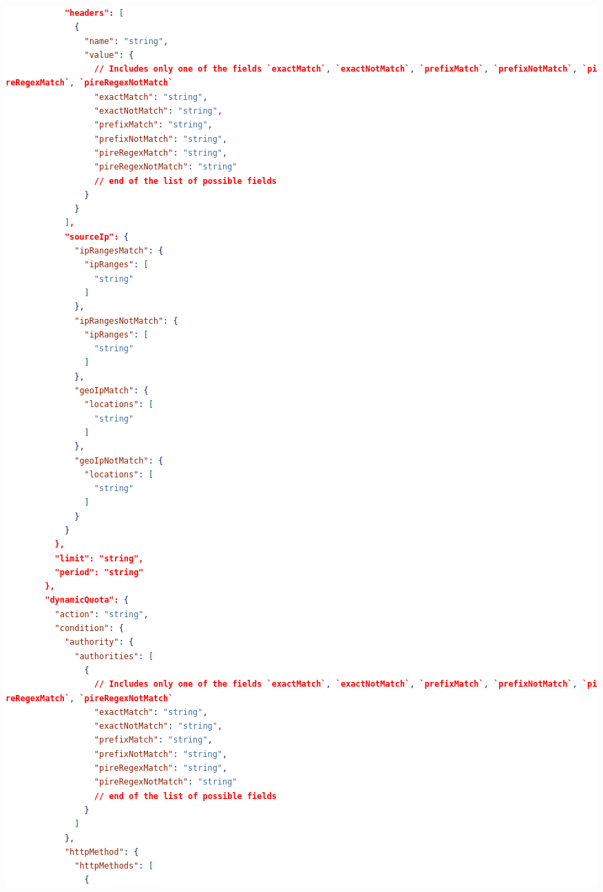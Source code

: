 ```json
            "headers": [
              {
                "name": "string",
                "value": {
                  // Includes only one of the fields `exactMatch`, `exactNotMatch`, `prefixMatch`, `prefixNotMatch`, `pireRegexMatch`, `pireRegexNotMatch`
                  "exactMatch": "string",
                  "exactNotMatch": "string",
                  "prefixMatch": "string",
                  "prefixNotMatch": "string",
                  "pireRegexMatch": "string",
                  "pireRegexNotMatch": "string"
                  // end of the list of possible fields
                }
              }
            ],
            "sourceIp": {
              "ipRangesMatch": {
                "ipRanges": [
                  "string"
                ]
              },
              "ipRangesNotMatch": {
                "ipRanges": [
                  "string"
                ]
              },
              "geoIpMatch": {
                "locations": [
                  "string"
                ]
              },
              "geoIpNotMatch": {
                "locations": [
                  "string"
                ]
              }
            }
          },
          "limit": "string",
          "period": "string"
        },
        "dynamicQuota": {
          "action": "string",
          "condition": {
            "authority": {
              "authorities": [
                {
                  // Includes only one of the fields `exactMatch`, `exactNotMatch`, `prefixMatch`, `prefixNotMatch`, `pireRegexMatch`, `pireRegexNotMatch`
                  "exactMatch": "string",
                  "exactNotMatch": "string",
                  "prefixMatch": "string",
                  "prefixNotMatch": "string",
                  "pireRegexMatch": "string",
                  "pireRegexNotMatch": "string"
                  // end of the list of possible fields
                }
              ]
            },
            "httpMethod": {
              "httpMethods": [
                {
```